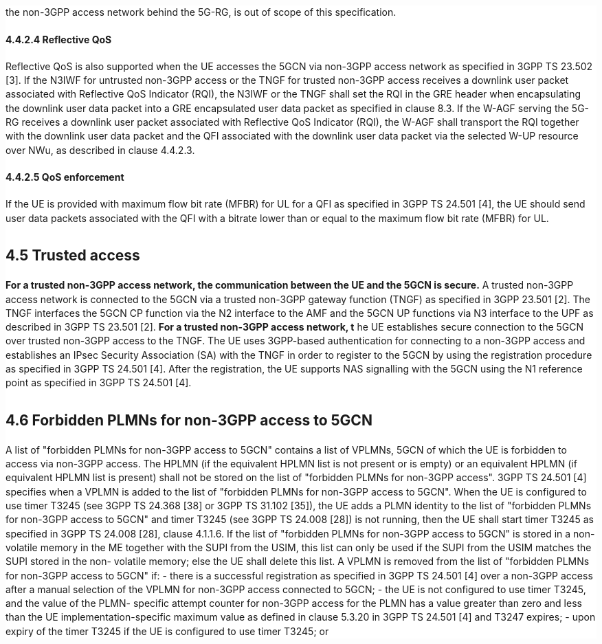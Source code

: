 the non-3GPP access network behind the 5G-RG, is out of scope of this
specification.
#### 4.4.2.4 Reflective QoS
Reflective QoS is also supported when the UE accesses the 5GCN via non-3GPP
access network as specified in 3GPP TS 23.502 [3]. If the N3IWF for untrusted
non-3GPP access or the TNGF for trusted non-3GPP access receives a downlink
user packet associated with Reflective QoS Indicator (RQI), the N3IWF or the
TNGF shall set the RQI in the GRE header when encapsulating the downlink user
data packet into a GRE encapsulated user data packet as specified in clause
8.3. If the W-AGF serving the 5G-RG receives a downlink user packet associated
with Reflective QoS Indicator (RQI), the W-AGF shall transport the RQI
together with the downlink user data packet and the QFI associated with the
downlink user data packet via the selected W-UP resource over NWu, as
described in clause 4.4.2.3.
#### 4.4.2.5 QoS enforcement
If the UE is provided with maximum flow bit rate (MFBR) for UL for a QFI as
specified in 3GPP TS 24.501 [4], the UE should send user data packets
associated with the QFI with a bitrate lower than or equal to the maximum flow
bit rate (MFBR) for UL.
## 4.5 Trusted access
**For a trusted non-3GPP access network, the communication between the UE and
the 5GCN is secure.** A trusted non-3GPP access network is connected to the
5GCN via a trusted non-3GPP gateway function (TNGF) as specified in 3GPP
23.501 [2]. The TNGF interfaces the 5GCN CP function via the N2 interface to
the AMF and the 5GCN UP functions via N3 interface to the UPF as described in
3GPP TS 23.501 [2].
**For a trusted non-3GPP access network, t** he UE establishes secure
connection to the 5GCN over trusted non-3GPP access to the TNGF. The UE uses
3GPP-based authentication for connecting to a non-3GPP access and establishes
an IPsec Security Association (SA) with the TNGF in order to register to the
5GCN by using the registration procedure as specified in 3GPP TS 24.501 [4].
After the registration, the UE supports NAS signalling with the 5GCN using the
N1 reference point as specified in 3GPP TS 24.501 [4].
## 4.6 Forbidden PLMNs for non-3GPP access to 5GCN
A list of \"forbidden PLMNs for non-3GPP access to 5GCN\" contains a list of
VPLMNs, 5GCN of which the UE is forbidden to access via non-3GPP access.
The HPLMN (if the equivalent HPLMN list is not present or is empty) or an
equivalent HPLMN (if equivalent HPLMN list is present) shall not be stored on
the list of \"forbidden PLMNs for non-3GPP access\".
3GPP TS 24.501 [4] specifies when a VPLMN is added to the list of \"forbidden
PLMNs for non-3GPP access to 5GCN\".
When the UE is configured to use timer T3245 (see 3GPP TS 24.368 [38] or 3GPP
TS 31.102 [35]), the UE adds a PLMN identity to the list of \"forbidden PLMNs
for non-3GPP access to 5GCN\" and timer T3245 (see 3GPP TS 24.008 [28]) is not
running, then the UE shall start timer T3245 as specified in 3GPP TS 24.008
[28], clause 4.1.1.6.
If the list of \"forbidden PLMNs for non-3GPP access to 5GCN\" is stored in a
non-volatile memory in the ME together with the SUPI from the USIM, this list
can only be used if the SUPI from the USIM matches the SUPI stored in the non-
volatile memory; else the UE shall delete this list.
A VPLMN is removed from the list of \"forbidden PLMNs for non-3GPP access to
5GCN\" if:
\- there is a successful registration as specified in 3GPP TS 24.501 [4] over
a non-3GPP access after a manual selection of the VPLMN for non-3GPP access
connected to 5GCN;
\- the UE is not configured to use timer T3245, and the value of the PLMN-
specific attempt counter for non-3GPP access for the PLMN has a value greater
than zero and less than the UE implementation-specific maximum value as
defined in clause 5.3.20 in 3GPP TS 24.501 [4] and T3247 expires;
\- upon expiry of the timer T3245 if the UE is configured to use timer T3245;
or